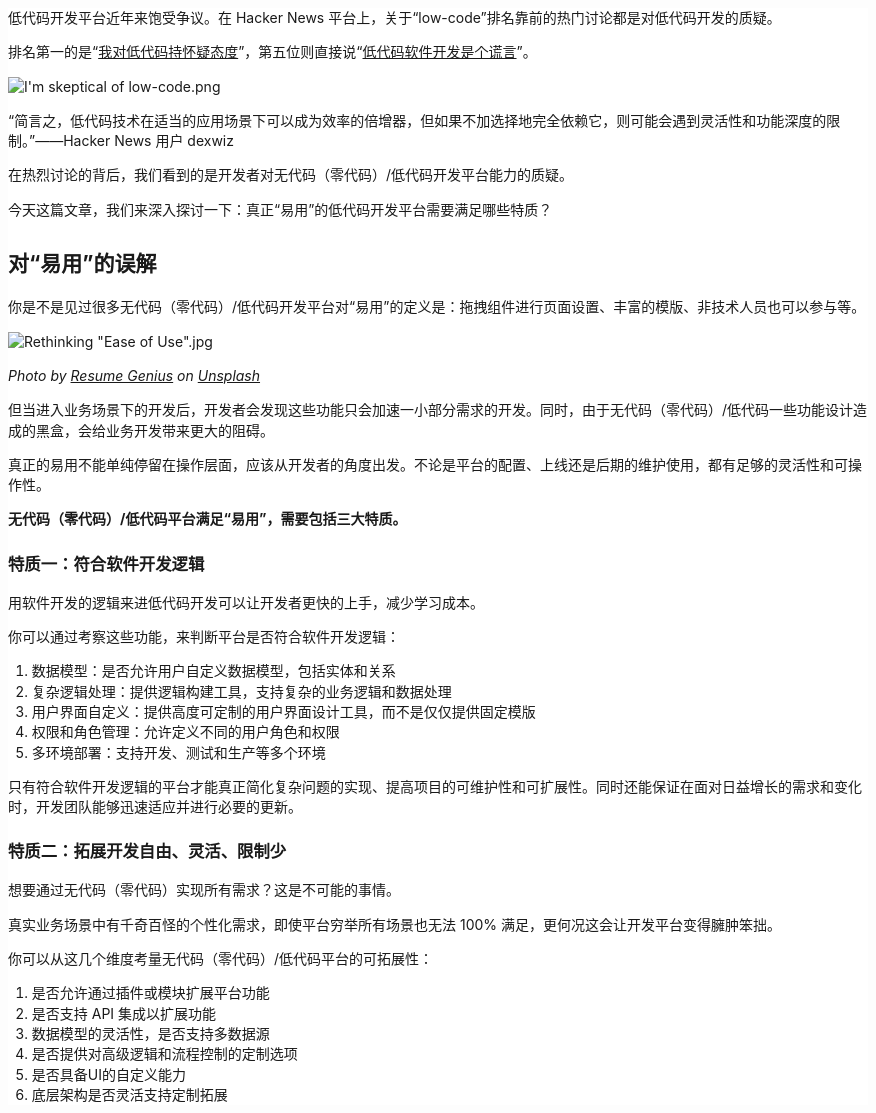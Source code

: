 低代码开发平台近年来饱受争议。在 Hacker News 平台上，关于“low-code”排名靠前的热门讨论都是对低代码开发的质疑。

排名第一的是“[我对低代码持怀疑态度](https://news.ycombinator.com/item?id=38816135)”，第五位则直接说“[低代码软件开发是个谎言](https://news.ycombinator.com/item?id=35578240)”。

![I'm skeptical of low-code.png](https://static-docs.nocobase.com/d24d7d2ae35fd13ce2bd7eb37563b1c6.png)

“简言之，低代码技术在适当的应用场景下可以成为效率的倍增器，但如果不加选择地完全依赖它，则可能会遇到灵活性和功能深度的限制。”——Hacker News 用户 dexwiz

在热烈讨论的背后，我们看到的是开发者对无代码（零代码）/低代码开发平台能力的质疑。

今天这篇文章，我们来深入探讨一下：真正“易用”的低代码开发平台需要满足哪些特质？

## 对“易用”的误解

你是不是见过很多无代码（零代码）/低代码开发平台对“易用”的定义是：拖拽组件进行页面设置、丰富的模版、非技术人员也可以参与等。

![Rethinking "Ease of Use".jpg](https://static-docs.nocobase.com/900d9f71ae3b7e87ad88823494dc95e7.jpg)

*Photo by [Resume Genius](https://unsplash.com/@resumegenius?utm_content=creditCopyText&utm_medium=referral&utm_source=unsplash) on [Unsplash](https://unsplash.com/photos/a-woman-sitting-in-front-of-a-laptop-computer-f2JMVDnarks?utm_content=creditCopyText&utm_medium=referral&utm_source=unsplash)*

但当进入业务场景下的开发后，开发者会发现这些功能只会加速一小部分需求的开发。同时，由于无代码（零代码）/低代码一些功能设计造成的黑盒，会给业务开发带来更大的阻碍。

真正的易用不能单纯停留在操作层面，应该从开发者的角度出发。不论是平台的配置、上线还是后期的维护使用，都有足够的灵活性和可操作性。

**无代码（零代码）/低代码平台满足“易用”，需要包括三大特质。**

### **特质一：符合软件开发逻辑**

用软件开发的逻辑来进低代码开发可以让开发者更快的上手，减少学习成本。

你可以通过考察这些功能，来判断平台是否符合软件开发逻辑：

1. 数据模型：是否允许用户自定义数据模型，包括实体和关系
2. 复杂逻辑处理：提供逻辑构建工具，支持复杂的业务逻辑和数据处理
3. 用户界面自定义：提供高度可定制的用户界面设计工具，而不是仅仅提供固定模版
4. 权限和角色管理：允许定义不同的用户角色和权限
5. 多环境部署：支持开发、测试和生产等多个环境⠀

只有符合软件开发逻辑的平台才能真正简化复杂问题的实现、提高项目的可维护性和可扩展性。同时还能保证在面对日益增长的需求和变化时，开发团队能够迅速适应并进行必要的更新。

### **特质二：拓展开发自由、灵活、限制少**

想要通过无代码（零代码）实现所有需求？这是不可能的事情。

真实业务场景中有千奇百怪的个性化需求，即使平台穷举所有场景也无法 100% 满足，更何况这会让开发平台变得臃肿笨拙。

你可以从这几个维度考量无代码（零代码）/低代码平台的可拓展性：

1. 是否允许通过插件或模块扩展平台功能
2. 是否支持 API 集成以扩展功能
3. 数据模型的灵活性，是否支持多数据源
4. 是否提供对高级逻辑和流程控制的定制选项
5. 是否具备UI的自定义能力
6. 底层架构是否灵活支持定制拓展
